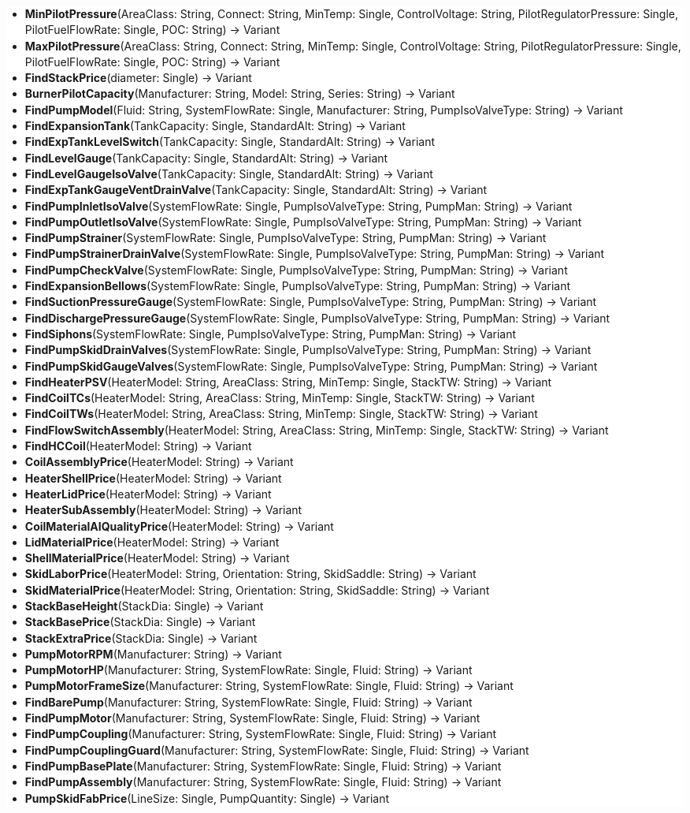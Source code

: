 - **MinPilotPressure**(AreaClass: String, Connect: String, MinTemp: Single, ControlVoltage: String, PilotRegulatorPressure: Single, PilotFuelFlowRate: Single, POC: String) → Variant
- **MaxPilotPressure**(AreaClass: String, Connect: String, MinTemp: Single, ControlVoltage: String, PilotRegulatorPressure: Single, PilotFuelFlowRate: Single, POC: String) → Variant
- **FindStackPrice**(diameter: Single) → Variant
- **BurnerPilotCapacity**(Manufacturer: String, Model: String, Series: String) → Variant
- **FindPumpModel**(Fluid: String, SystemFlowRate: Single, Manufacturer: String, PumpIsoValveType: String) → Variant
- **FindExpansionTank**(TankCapacity: Single, StandardAlt: String) → Variant
- **FindExpTankLevelSwitch**(TankCapacity: Single, StandardAlt: String) → Variant
- **FindLevelGauge**(TankCapacity: Single, StandardAlt: String) → Variant
- **FindLevelGaugeIsoValve**(TankCapacity: Single, StandardAlt: String) → Variant
- **FindExpTankGaugeVentDrainValve**(TankCapacity: Single, StandardAlt: String) → Variant
- **FindPumpInletIsoValve**(SystemFlowRate: Single, PumpIsoValveType: String, PumpMan: String) → Variant
- **FindPumpOutletIsoValve**(SystemFlowRate: Single, PumpIsoValveType: String, PumpMan: String) → Variant
- **FindPumpStrainer**(SystemFlowRate: Single, PumpIsoValveType: String, PumpMan: String) → Variant
- **FindPumpStrainerDrainValve**(SystemFlowRate: Single, PumpIsoValveType: String, PumpMan: String) → Variant
- **FindPumpCheckValve**(SystemFlowRate: Single, PumpIsoValveType: String, PumpMan: String) → Variant
- **FindExpansionBellows**(SystemFlowRate: Single, PumpIsoValveType: String, PumpMan: String) → Variant
- **FindSuctionPressureGauge**(SystemFlowRate: Single, PumpIsoValveType: String, PumpMan: String) → Variant
- **FindDischargePressureGauge**(SystemFlowRate: Single, PumpIsoValveType: String, PumpMan: String) → Variant
- **FindSiphons**(SystemFlowRate: Single, PumpIsoValveType: String, PumpMan: String) → Variant
- **FindPumpSkidDrainValves**(SystemFlowRate: Single, PumpIsoValveType: String, PumpMan: String) → Variant
- **FindPumpSkidGaugeValves**(SystemFlowRate: Single, PumpIsoValveType: String, PumpMan: String) → Variant
- **FindHeaterPSV**(HeaterModel: String, AreaClass: String, MinTemp: Single, StackTW: String) → Variant
- **FindCoilTCs**(HeaterModel: String, AreaClass: String, MinTemp: Single, StackTW: String) → Variant
- **FindCoilTWs**(HeaterModel: String, AreaClass: String, MinTemp: Single, StackTW: String) → Variant
- **FindFlowSwitchAssembly**(HeaterModel: String, AreaClass: String, MinTemp: Single, StackTW: String) → Variant
- **FindHCCoil**(HeaterModel: String) → Variant
- **CoilAssemblyPrice**(HeaterModel: String) → Variant
- **HeaterShellPrice**(HeaterModel: String) → Variant
- **HeaterLidPrice**(HeaterModel: String) → Variant
- **HeaterSubAssembly**(HeaterModel: String) → Variant
- **CoilMaterialAIQualityPrice**(HeaterModel: String) → Variant
- **LidMaterialPrice**(HeaterModel: String) → Variant
- **ShellMaterialPrice**(HeaterModel: String) → Variant
- **SkidLaborPrice**(HeaterModel: String, Orientation: String, SkidSaddle: String) → Variant
- **SkidMaterialPrice**(HeaterModel: String, Orientation: String, SkidSaddle: String) → Variant
- **StackBaseHeight**(StackDia: Single) → Variant
- **StackBasePrice**(StackDia: Single) → Variant
- **StackExtraPrice**(StackDia: Single) → Variant
- **PumpMotorRPM**(Manufacturer: String) → Variant
- **PumpMotorHP**(Manufacturer: String, SystemFlowRate: Single, Fluid: String) → Variant
- **PumpMotorFrameSize**(Manufacturer: String, SystemFlowRate: Single, Fluid: String) → Variant
- **FindBarePump**(Manufacturer: String, SystemFlowRate: Single, Fluid: String) → Variant
- **FindPumpMotor**(Manufacturer: String, SystemFlowRate: Single, Fluid: String) → Variant
- **FindPumpCoupling**(Manufacturer: String, SystemFlowRate: Single, Fluid: String) → Variant
- **FindPumpCouplingGuard**(Manufacturer: String, SystemFlowRate: Single, Fluid: String) → Variant
- **FindPumpBasePlate**(Manufacturer: String, SystemFlowRate: Single, Fluid: String) → Variant
- **FindPumpAssembly**(Manufacturer: String, SystemFlowRate: Single, Fluid: String) → Variant
- **PumpSkidFabPrice**(LineSize: Single, PumpQuantity: Single) → Variant